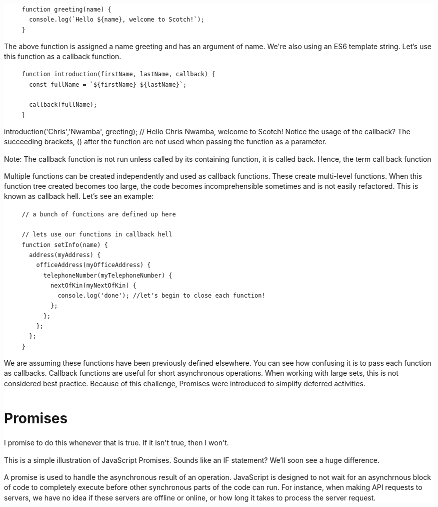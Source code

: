          function greeting(name) {
           console.log(`Hello ${name}, welcome to Scotch!`);
         }
The above function is assigned a name greeting and has an argument of name. We're also using an ES6 template string. Let’s use this function as a callback function.

         function introduction(firstName, lastName, callback) {
           const fullName = `${firstName} ${lastName}`;

           callback(fullName);
         }

introduction('Chris','Nwamba', greeting); // Hello Chris Nwamba, welcome to Scotch!
Notice the usage of the callback? 
The succeeding brackets, () after the function are not used when passing the function as a parameter.

Note: The callback function is not run unless called by its containing function, it is called back. Hence, the term call back function

Multiple functions can be created independently and used as callback functions. These create multi-level functions. When this function tree created becomes too large, the code becomes incomprehensible sometimes and is not easily refactored. This is known as callback hell. Let’s see an example:

         // a bunch of functions are defined up here

         // lets use our functions in callback hell
         function setInfo(name) {
           address(myAddress) {
             officeAddress(myOfficeAddress) {
               telephoneNumber(myTelephoneNumber) {
                 nextOfKin(myNextOfKin) {
                   console.log('done'); //let's begin to close each function! 
                 };
               };
             };
           };
         }
We are assuming these functions have been previously defined elsewhere. You can see how confusing it is to pass each function as callbacks. Callback functions are useful for short asynchronous operations. When working with large sets, this is not considered best practice. Because of this challenge, Promises were introduced to simplify deferred activities.

# Promises

I promise to do this whenever that is true. If it isn't true, then I won't.

This is a simple illustration of JavaScript Promises. Sounds like an IF statement? We’ll soon see a huge difference.

A promise is used to handle the asynchronous result of an operation. JavaScript is designed to not wait for an asynchrnous block of code to completely execute before other synchronous parts of the code can run. For instance, when making API requests to servers, we have no idea if these servers are offline or online, or how long it takes to process the server request.
